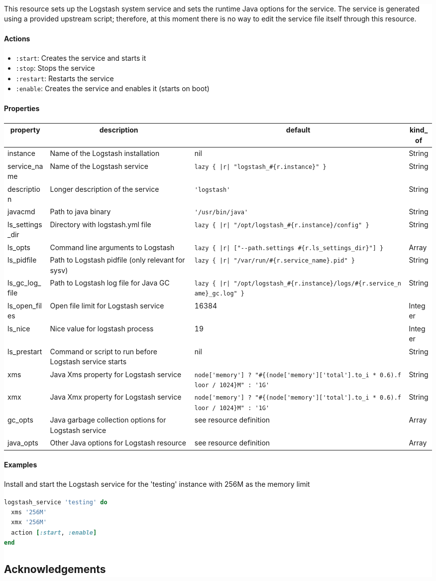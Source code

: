 This resource sets up the Logstash system service and sets the runtime Java options for the service. The service is generated using a provided upstream script; therefore, at this moment there is no way to edit the service file itself through this resource.

#### Actions

- `:start`: Creates the service and starts it
- `:stop`: Stops the service
- `:restart`: Restarts the service
- `:enable`: Creates the service and enables it (starts on boot)

#### Properties
|property|description|default|kind_of|
|--------|-----------|-------|-------|
|instance|Name of the Logstash installation|nil|String|
|service_name|Name of the Logstash service|`lazy { \|r\| "logstash_#{r.instance}" }`|String|
|description|Longer description of the service|`'logstash'`|String|
|javacmd|Path to java binary|`'/usr/bin/java'`|String|
|ls_settings_dir|Directory with logstash.yml file|`lazy { \|r\| "/opt/logstash_#{r.instance}/config" }`|String|
|ls_opts|Command line arguments to Logstash|`lazy { \|r\| ["--path.settings #{r.ls_settings_dir}"] }`|Array|
|ls_pidfile|Path to Logstash pidfile (only relevant for sysv)|`lazy { \|r\| "/var/run/#{r.service_name}.pid" }`|String|
|ls_gc_log_file|Path to Logstash log file for Java GC|`lazy { \|r\| "/opt/logstash_#{r.instance}/logs/#{r.service_name}_gc.log" }`|String|
|ls_open_files|Open file limit for Logstash service|16384|Integer|
|ls_nice|Nice value for logstash process|19|Integer|
|ls_prestart|Command or script to run before Logstash service starts|nil|String|
|xms|Java Xms property for Logstash service|`node['memory'] ? "#{(node['memory']['total'].to_i * 0.6).floor / 1024}M" : '1G'`|String|
|xmx|Java Xmx property for Logstash service|`node['memory'] ? "#{(node['memory']['total'].to_i * 0.6).floor / 1024}M" : '1G'`|String|
|gc_opts|Java garbage collection options for Logstash service|see resource definition|Array|
|java_opts|Other Java options for Logstash resource|see resource definition|Array|

#### Examples

Install and start the Logstash service for the 'testing' instance with 256M as the memory limit

```ruby
logstash_service 'testing' do
  xms '256M'
  xmx '256M'
  action [:start, :enable]
end
```

## Acknowledgements
